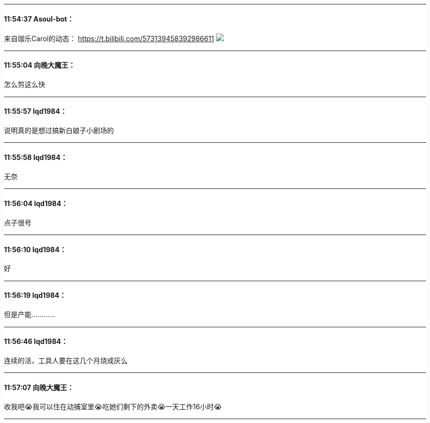 *****

#### 11:54:37  Asoul-bot：

来自珈乐Carol的动态：
https://t.bilibili.com/573139458392986611
<img src="http://gchat.qpic.cn/gchatpic_new/3408592334/614391357-2567146690-E563268D181DEDAF0CD580B321823321/0?term=2" max_width="50%" />

*****

#### 11:55:04  向晚大魔王：

怎么剪这么快

*****

#### 11:55:57  lqd1984：

说明真的是想过搞新白娘子小剧场的

*****

#### 11:55:58  lqd1984：

无奈

*****

#### 11:56:04  lqd1984：

点子很号

*****

#### 11:56:10  lqd1984：

好

*****

#### 11:56:19  lqd1984：

但是产能…………

*****

#### 11:56:46  lqd1984：

连续的活，工具人要在这几个月烧成灰么

*****

#### 11:57:07  向晚大魔王：

收我吧😭我可以住在动捕室里😭吃她们剩下的外卖😭一天工作16小时😭

*****
